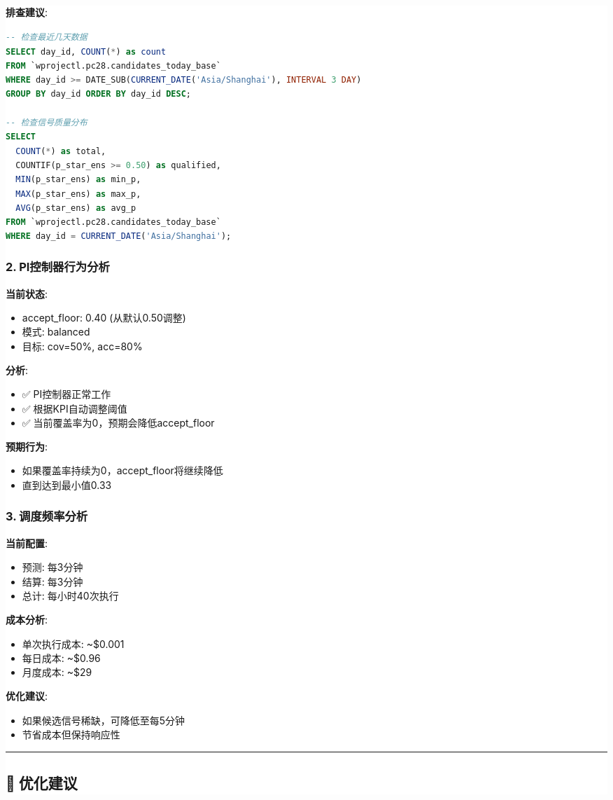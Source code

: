 **排查建议**:
```sql
-- 检查最近几天数据
SELECT day_id, COUNT(*) as count
FROM `wprojectl.pc28.candidates_today_base`
WHERE day_id >= DATE_SUB(CURRENT_DATE('Asia/Shanghai'), INTERVAL 3 DAY)
GROUP BY day_id ORDER BY day_id DESC;

-- 检查信号质量分布
SELECT
  COUNT(*) as total,
  COUNTIF(p_star_ens >= 0.50) as qualified,
  MIN(p_star_ens) as min_p,
  MAX(p_star_ens) as max_p,
  AVG(p_star_ens) as avg_p
FROM `wprojectl.pc28.candidates_today_base`
WHERE day_id = CURRENT_DATE('Asia/Shanghai');
```

### 2. PI控制器行为分析

**当前状态**:
- accept_floor: 0.40 (从默认0.50调整)
- 模式: balanced
- 目标: cov=50%, acc=80%

**分析**:
- ✅ PI控制器正常工作
- ✅ 根据KPI自动调整阈值
- ✅ 当前覆盖率为0，预期会降低accept_floor

**预期行为**:
- 如果覆盖率持续为0，accept_floor将继续降低
- 直到达到最小值0.33

### 3. 调度频率分析

**当前配置**:
- 预测: 每3分钟
- 结算: 每3分钟
- 总计: 每小时40次执行

**成本分析**:
- 单次执行成本: ~$0.001
- 每日成本: ~$0.96
- 月度成本: ~$29

**优化建议**:
- 如果候选信号稀缺，可降低至每5分钟
- 节省成本但保持响应性

---

## 🚀 优化建议
